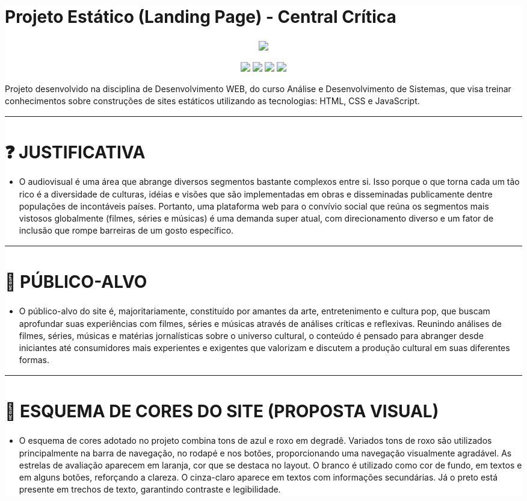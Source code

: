 # Projeto Estático (Landing Page) - Central Crítica

<p align= "center"> <img loading="lazy" src="http://img.shields.io/static/v1?label=STATUS&message=EM%20DESENVOLVIMENTO&color=GREEN&style=for-the-badge"/> </p>

<p align= "center"> 
  <img loading="lazy" src="https://img.shields.io/badge/HTML-239120?style=for-the-badge&logo=html5&logoColor=white"/>
  <img loading="lazy" src="https://img.shields.io/badge/CSS-239120?&style=for-the-badge&logo=css3&logoColor=white"/>
  <img loading="lazy" src="https://img.shields.io/badge/JavaScript-F7DF1E?style=for-the-badge&logo=javascript&logoColor=black"/>
  <img loading="lazy" src="https://img.shields.io/badge/Tailwind_CSS-38B2AC?style=for-the-badge&logo=tailwind-css&logoColor=white"/>
</p>


Projeto desenvolvido na disciplina de Desenvolvimento WEB, do curso Análise e Desenvolvimento de Sistemas, que visa treinar conhecimentos sobre construções de sites estáticos utilizando as tecnologias: HTML, CSS e JavaScript.

--- 

# ❓ JUSTIFICATIVA

* O audiovisual é uma área que abrange diversos segmentos bastante complexos entre si. Isso porque o que torna cada um tão rico é a diversidade de culturas, idéias e visões que são implementadas em obras e disseminadas publicamente dentre populações de incontáveis países. Portanto, uma plataforma web para o convívio social que reúna os segmentos mais vistosos globalmente (filmes, séries e músicas) é uma demanda super atual, com direcionamento diverso e um fator de inclusão que rompe barreiras de um gosto específico. 

---

# 👥  PÚBLICO-ALVO

* O público-alvo do site é, majoritariamente, constituído por amantes da arte, entretenimento e cultura pop, que buscam aprofundar suas experiências com filmes, séries e músicas através de análises críticas e reflexivas. Reunindo análises de filmes, séries, músicas e matérias jornalísticas sobre o universo cultural, o conteúdo é pensado para abranger desde iniciantes até consumidores mais experientes e exigentes que valorizam e discutem a produção cultural em suas diferentes formas.

---

# 🌈 ESQUEMA DE CORES DO SITE (PROPOSTA VISUAL)

* O esquema de cores adotado no projeto combina tons de azul e roxo em degradê. Variados tons de roxo são utilizados principalmente na barra de navegação, no rodapé e nos botões, proporcionando uma navegação visualmente agradável. As estrelas de avaliação aparecem em laranja, cor que se destaca no layout. O branco é utilizado como cor de fundo, em textos e em alguns botões, reforçando a clareza. O cinza-claro aparece em textos com informações secundárias. Já o preto está presente em trechos de texto, garantindo contraste e legibilidade.
